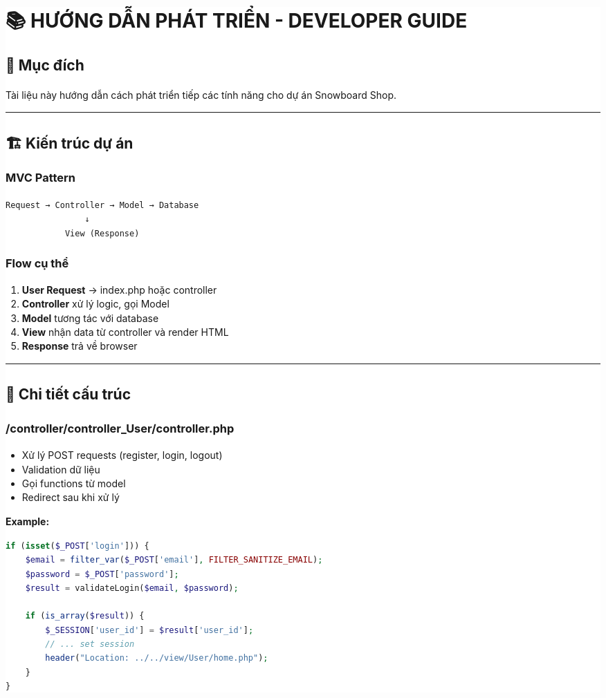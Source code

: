 # 📚 HƯỚNG DẪN PHÁT TRIỂN - DEVELOPER GUIDE

## 🎯 Mục đích

Tài liệu này hướng dẫn cách phát triển tiếp các tính năng cho dự án Snowboard Shop.

---

## 🏗️ Kiến trúc dự án

### MVC Pattern

```
Request → Controller → Model → Database
                ↓
            View (Response)
```

### Flow cụ thể

1. **User Request** → index.php hoặc controller
2. **Controller** xử lý logic, gọi Model
3. **Model** tương tác với database
4. **View** nhận data từ controller và render HTML
5. **Response** trả về browser

---

## 📂 Chi tiết cấu trúc

### /controller/controller_User/controller.php

- Xử lý POST requests (register, login, logout)
- Validation dữ liệu
- Gọi functions từ model
- Redirect sau khi xử lý

**Example:**

```php
if (isset($_POST['login'])) {
    $email = filter_var($_POST['email'], FILTER_SANITIZE_EMAIL);
    $password = $_POST['password'];
    $result = validateLogin($email, $password);

    if (is_array($result)) {
        $_SESSION['user_id'] = $result['user_id'];
        // ... set session
        header("Location: ../../view/User/home.php");
    }
}
```
